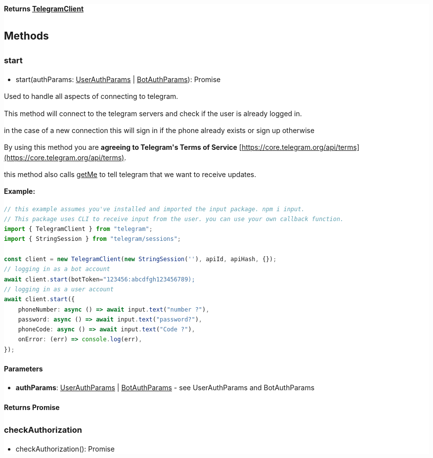#### Returns [TelegramClient](https://gram.js.org/beta/classes/TelegramClient.html)

## Methods

### start

- start(authParams: [UserAuthParams](https://gram.js.org/beta/interfaces/client.auth.UserAuthParams.html) | [BotAuthParams](https://gram.js.org/beta/interfaces/client.auth.BotAuthParams.html)): Promise<void>

Used to handle all aspects of connecting to telegram.

This method will connect to the telegram servers and check if the user is already logged in.

in the case of a new connection this will sign in if the phone already exists or sign up otherwise

By using this method you are **agreeing to Telegram's Terms of Service** [https://core.telegram.org/api/terms](https://core.telegram.org/api/terms).

this method also calls [getMe](https://gram.js.org/beta/classes/TelegramClient.html#getMe) to tell telegram that we want to receive updates.

**Example:**

```ts
// this example assumes you've installed and imported the input package. npm i input.
// This package uses CLI to receive input from the user. you can use your own callback function.
import { TelegramClient } from "telegram";
import { StringSession } from "telegram/sessions";

const client = new TelegramClient(new StringSession(''), apiId, apiHash, {});
// logging in as a bot account
await client.start(botToken="123456:abcdfgh123456789);
// logging in as a user account
await client.start({
    phoneNumber: async () => await input.text("number ?"),
    password: async () => await input.text("password?"),
    phoneCode: async () => await input.text("Code ?"),
    onError: (err) => console.log(err),
});
```

#### Parameters

- **authParams**: [UserAuthParams](https://gram.js.org/beta/interfaces/client.auth.UserAuthParams.html) | [BotAuthParams](https://gram.js.org/beta/interfaces/client.auth.BotAuthParams.html) - see UserAuthParams and BotAuthParams

#### Returns Promise<void>

### checkAuthorization

- checkAuthorization(): Promise<boolean>
